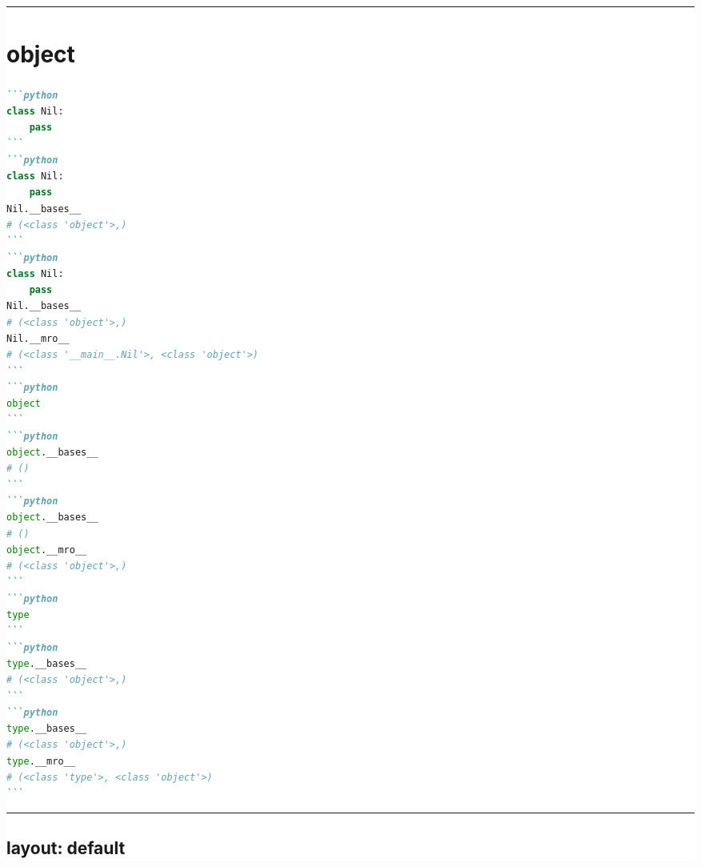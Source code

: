 

---

# object

````md magic-move
```python
class Nil:
    pass
```
```python
class Nil:
    pass
Nil.__bases__
# (<class 'object'>,)
```
```python
class Nil:
    pass
Nil.__bases__
# (<class 'object'>,)
Nil.__mro__
# (<class '__main__.Nil'>, <class 'object'>)
```
```python
object
```
```python
object.__bases__
# ()
```
```python
object.__bases__
# ()
object.__mro__
# (<class 'object'>,)
```
```python
type
```
```python
type.__bases__
# (<class 'object'>,)
```
```python
type.__bases__
# (<class 'object'>,)
type.__mro__
# (<class 'type'>, <class 'object'>)
```
````

---
layout: default
---
